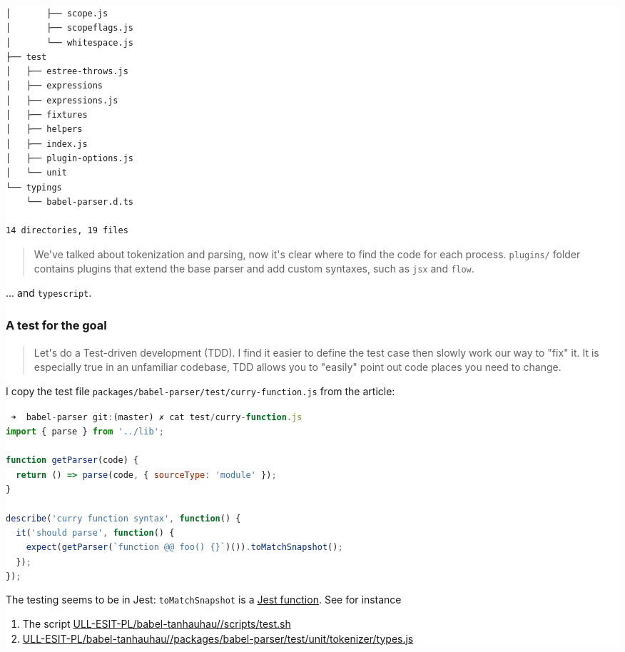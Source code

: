 ```
│       ├── scope.js
│       ├── scopeflags.js
│       └── whitespace.js
├── test
│   ├── estree-throws.js
│   ├── expressions
│   ├── expressions.js
│   ├── fixtures
│   ├── helpers
│   ├── index.js
│   ├── plugin-options.js
│   └── unit
└── typings
    └── babel-parser.d.ts

14 directories, 19 files
```

> We've talked about tokenization and parsing, now it's clear where to find the code for each process. 
> `plugins/` folder contains plugins that extend the base parser and add custom syntaxes, 
> such as `jsx` and `flow`.

... and `typescript`.

### A test for the goal 

> Let's do a Test-driven development (TDD). 
> I find it easier to define the test case then slowly work our way to "fix" it. 
> It is especially true in an unfamiliar codebase, 
> TDD allows you to "easily" point out code places you need to change.

I copy the test file `packages/babel-parser/test/curry-function.js` from the article:

```js
 ➜  babel-parser git:(master) ✗ cat test/curry-function.js 
import { parse } from '../lib';

function getParser(code) {
  return () => parse(code, { sourceType: 'module' });
}

describe('curry function syntax', function() {
  it('should parse', function() {
    expect(getParser(`function @@ foo() {}`)()).toMatchSnapshot();
  });
});
```

The testing seems to be in Jest: `toMatchSnapshot` is a [Jest function](https://jestjs.io/docs/snapshot-testing).
See for instance 

1. The script [ULL-ESIT-PL/babel-tanhauhau//scripts/test.sh](https://github.com/ULL-ESIT-PL/babel-tanhauhau/blob/master/scripts/test.sh)
2. [ULL-ESIT-PL/babel-tanhauhau//packages/babel-parser/test/unit/tokenizer/types.js](https://github.com/ULL-ESIT-PL/babel-tanhauhau/blob/master/packages/babel-parser/test/unit/tokenizer/types.js)
